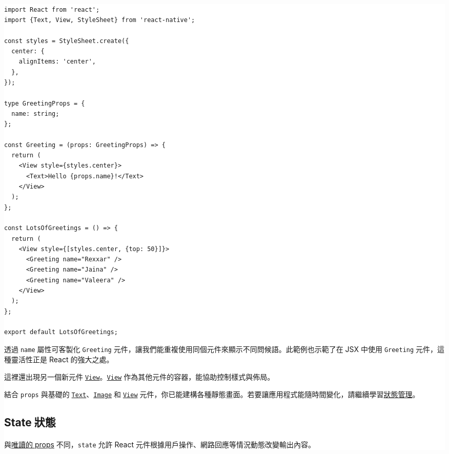 </TabItem>
<TabItem value="typescript">

```SnackPlayer name=Hello%20Props&ext=tsx
import React from 'react';
import {Text, View, StyleSheet} from 'react-native';

const styles = StyleSheet.create({
  center: {
    alignItems: 'center',
  },
});

type GreetingProps = {
  name: string;
};

const Greeting = (props: GreetingProps) => {
  return (
    <View style={styles.center}>
      <Text>Hello {props.name}!</Text>
    </View>
  );
};

const LotsOfGreetings = () => {
  return (
    <View style={[styles.center, {top: 50}]}>
      <Greeting name="Rexxar" />
      <Greeting name="Jaina" />
      <Greeting name="Valeera" />
    </View>
  );
};

export default LotsOfGreetings;
```

</TabItem>
</Tabs>

透過 `name` 屬性可客製化 `Greeting` 元件，讓我們能重複使用同個元件來顯示不同問候語。此範例也示範了在 JSX 中使用 `Greeting` 元件，這種靈活性正是 React 的強大之處。

這裡還出現另一個新元件 [`View`](view.md)。[`View`](view.md) 作為其他元件的容器，能協助控制樣式與佈局。

結合 `props` 與基礎的 [`Text`](text.md)、[`Image`](image.md) 和 [`View`](view.md) 元件，你已能建構各種靜態畫面。若要讓應用程式能隨時間變化，請繼續學習[狀態管理](#state)。

## State 狀態

與[唯讀的 props](https://reactjs.org/docs/components-and-props.html#props-are-read-only) 不同，`state` 允許 React 元件根據用戶操作、網路回應等情況動態改變輸出內容。
